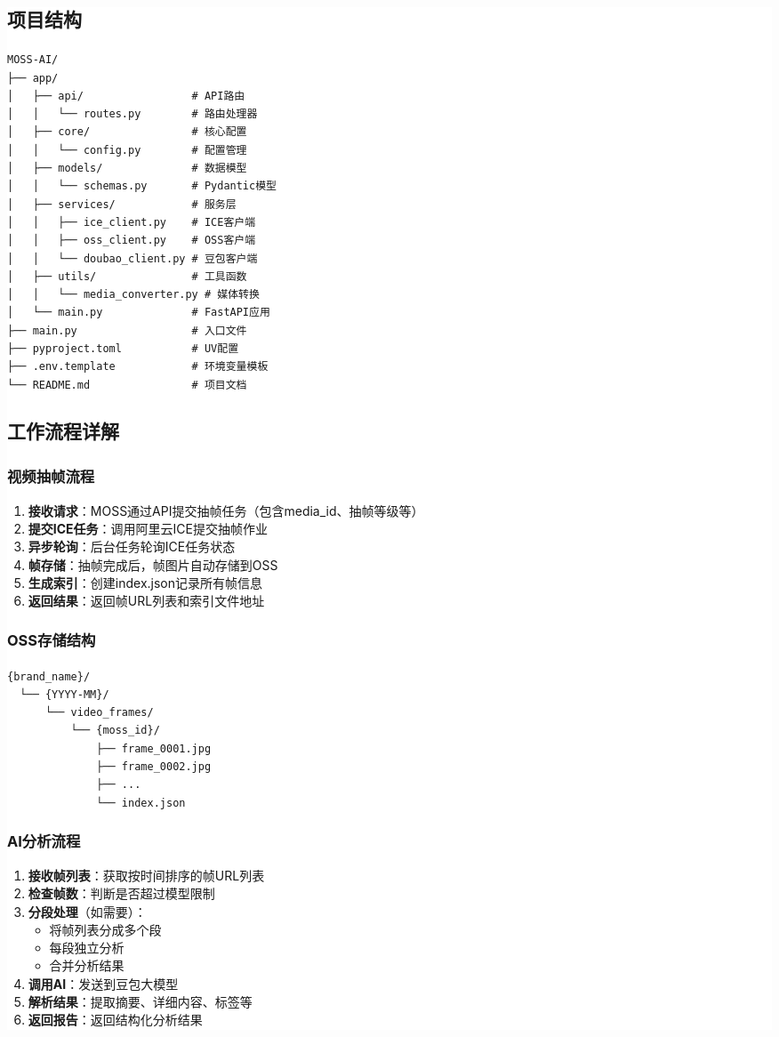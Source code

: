 ## 项目结构

```
MOSS-AI/
├── app/
│   ├── api/                 # API路由
│   │   └── routes.py        # 路由处理器
│   ├── core/                # 核心配置
│   │   └── config.py        # 配置管理
│   ├── models/              # 数据模型
│   │   └── schemas.py       # Pydantic模型
│   ├── services/            # 服务层
│   │   ├── ice_client.py    # ICE客户端
│   │   ├── oss_client.py    # OSS客户端
│   │   └── doubao_client.py # 豆包客户端
│   ├── utils/               # 工具函数
│   │   └── media_converter.py # 媒体转换
│   └── main.py              # FastAPI应用
├── main.py                  # 入口文件
├── pyproject.toml           # UV配置
├── .env.template            # 环境变量模板
└── README.md                # 项目文档
```

## 工作流程详解

### 视频抽帧流程

1. **接收请求**：MOSS通过API提交抽帧任务（包含media_id、抽帧等级等）
2. **提交ICE任务**：调用阿里云ICE提交抽帧作业
3. **异步轮询**：后台任务轮询ICE任务状态
4. **帧存储**：抽帧完成后，帧图片自动存储到OSS
5. **生成索引**：创建index.json记录所有帧信息
6. **返回结果**：返回帧URL列表和索引文件地址

### OSS存储结构

```
{brand_name}/
  └── {YYYY-MM}/
      └── video_frames/
          └── {moss_id}/
              ├── frame_0001.jpg
              ├── frame_0002.jpg
              ├── ...
              └── index.json
```

### AI分析流程

1. **接收帧列表**：获取按时间排序的帧URL列表
2. **检查帧数**：判断是否超过模型限制
3. **分段处理**（如需要）：
   - 将帧列表分成多个段
   - 每段独立分析
   - 合并分析结果
4. **调用AI**：发送到豆包大模型
5. **解析结果**：提取摘要、详细内容、标签等
6. **返回报告**：返回结构化分析结果
